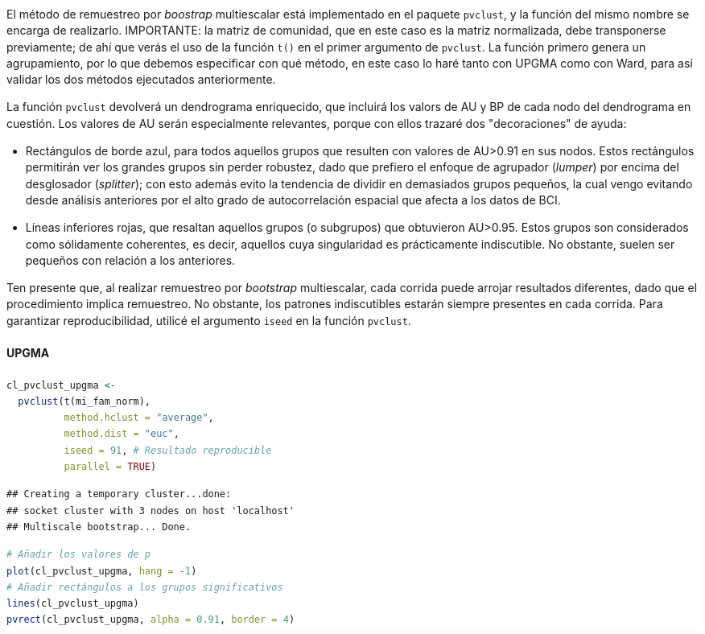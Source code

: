 El método de remuestreo por *boostrap* multiescalar está implementado en el paquete `pvclust`, y la función del mismo nombre se encarga de realizarlo. IMPORTANTE: la matriz de comunidad, que en este caso es la matriz normalizada, debe transponerse previamente; de ahí que verás el uso de la función `t()` en el primer argumento de `pvclust`. La función primero genera un agrupamiento, por lo que debemos especificar con qué método, en este caso lo haré tanto con UPGMA como con Ward, para así validar los dos métodos ejecutados anteriormente.

La función `pvclust` devolverá un dendrograma enriquecido, que incluirá los valors de AU y BP de cada nodo del dendrograma en cuestión. Los valores de AU serán especialmente relevantes, porque con ellos trazaré dos "decoraciones" de ayuda:

-   Rectángulos de borde azul, para todos aquellos grupos que resulten con valores de AU&gt;0.91 en sus nodos. Estos rectángulos permitirán ver los grandes grupos sin perder robustez, dado que prefiero el enfoque de agrupador (*lumper*) por encima del desglosador (*splitter*); con esto además evito la tendencia de dividir en demasiados grupos pequeños, la cual vengo evitando desde análisis anteriores por el alto grado de autocorrelación espacial que afecta a los datos de BCI.

-   Líneas inferiores rojas, que resaltan aquellos grupos (o subgrupos) que obtuvieron AU&gt;0.95. Estos grupos son considerados como sólidamente coherentes, es decir, aquellos cuya singularidad es prácticamente indiscutible. No obstante, suelen ser pequeños con relación a los anteriores.

Ten presente que, al realizar remuestreo por *bootstrap* multiescalar, cada corrida puede arrojar resultados diferentes, dado que el procedimiento implica remuestreo. No obstante, los patrones indiscutibles estarán siempre presentes en cada corrida. Para garantizar reproducibilidad, utilicé el argumento `iseed` en la función `pvclust`.

#### UPGMA

``` r
cl_pvclust_upgma <-
  pvclust(t(mi_fam_norm),
          method.hclust = "average",
          method.dist = "euc",
          iseed = 91, # Resultado reproducible
          parallel = TRUE)
```

    ## Creating a temporary cluster...done:
    ## socket cluster with 3 nodes on host 'localhost'
    ## Multiscale bootstrap... Done.

``` r
# Añadir los valores de p
plot(cl_pvclust_upgma, hang = -1)
# Añadir rectángulos a los grupos significativos
lines(cl_pvclust_upgma)
pvrect(cl_pvclust_upgma, alpha = 0.91, border = 4)
```
